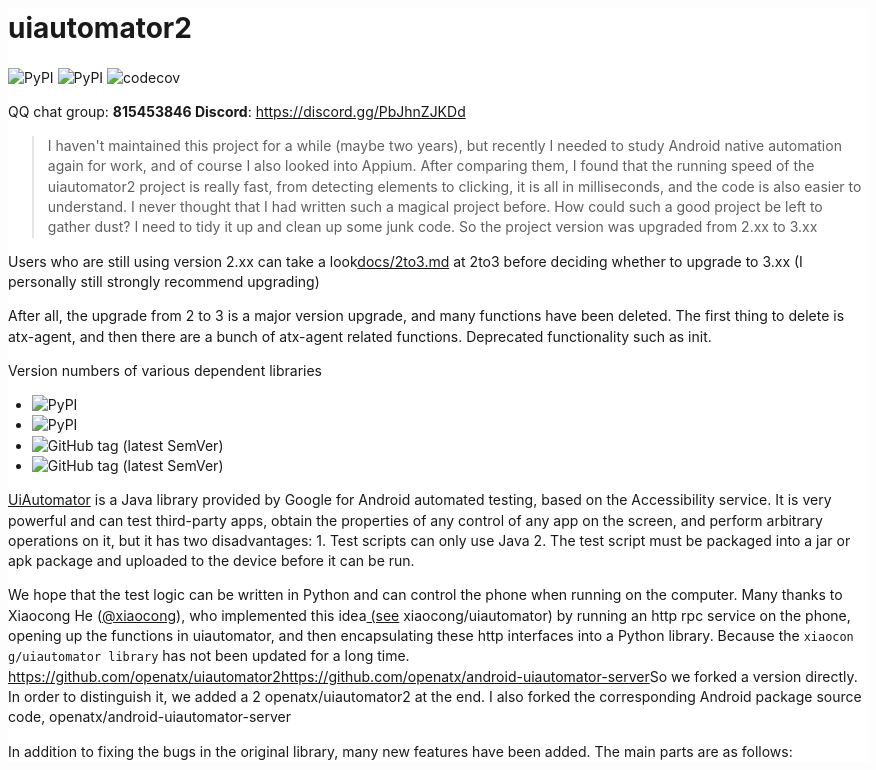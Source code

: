# uiautomator2
![PyPI](https://img.shields.io/pypi/v/uiautomator2.svg)[](https://pypi.python.org/pypi/uiautomator2)
![PyPI](https://img.shields.io/pypi/pyversions/uiautomator2.svg)
![codecov](https://codecov.io/gh/openatx/uiautomator2/graph/badge.svg?token=d0ZLkqorBu)[](https://codecov.io/gh/openatx/uiautomator2)

QQ chat group: **815453846 Discord**: https://discord.gg/PbJhnZJKDd
> I haven't maintained this project for a while (maybe two years), but recently I needed to study Android native automation again for work, and of course I also looked into Appium. After comparing them, I found that the running speed of the uiautomator2 project is really fast, from detecting elements to clicking, it is all in milliseconds, and the code is also easier to understand. I never thought that I had written such a magical project before. How could such a good project be left to gather dust? I need to tidy it up and clean up some junk code. So the project version was upgraded from 2.xx to 3.xx

Users who are still using version 2.xx can take a look[docs/2to3.md](docs/2to3.md) at 2to3 before deciding whether to upgrade to 3.xx (I personally still strongly recommend upgrading)

After all, the upgrade from 2 to 3 is a major version upgrade, and many functions have been deleted. The first thing to delete is atx-agent, and then there are a bunch of atx-agent related functions. Deprecated functionality such as init.

Version numbers of various dependent libraries

- ![PyPI](https://img.shields.io/pypi/v/uiautomator2.svg?label=uiautomator2)[](https://pypi.python.org/pypi/uiautomator2)
- ![PyPI](https://img.shields.io/pypi/v/adbutils.svg?label=adbutils)[](https://github.com/openatx/adbutils)
- ![GitHub tag (latest SemVer)](https://img.shields.io/github/tag/openatx/android-uiautomator-server.svg?label=android-uiautomator-server)[](https://github.com/openatx/android-uiautomator-server)
- ![GitHub tag (latest SemVer)](https://img.shields.io/github/tag/openatx/atx-agent.svg?label=atx-agent)[](https://github.com/openatx/atx-agent)

[UiAutomator](https://developer.android.com/training/testing/ui-automator.html) is a Java library provided by Google for Android automated testing, based on the Accessibility service. It is very powerful and can test third-party apps, obtain the properties of any control of any app on the screen, and perform arbitrary operations on it, but it has two disadvantages: 1. Test scripts can only use Java 2. The test script must be packaged into a jar or apk package and uploaded to the device before it can be run.

We hope that the test logic can be written in Python and can control the phone when running on the computer. Many thanks to Xiaocong He ([@xiaocong][]), who implemented this idea[ (see](https://github.com/xiaocong/uiautomator) xiaocong/uiautomator) by running an http rpc service on the phone, opening up the functions in uiautomator, and then encapsulating these http interfaces into a Python library. 
Because the `xiaocong/uiautomator library` has not been updated for a long time. <https://github.com/openatx/uiautomator2><https://github.com/openatx/android-uiautomator-server>So we forked a version directly. In order to distinguish it, we added a 2 openatx/uiautomator2 at the end. I also forked the corresponding Android package source code, openatx/android-uiautomator-server

In addition to fixing the bugs in the original library, many new features have been added. The main parts are as follows:


[@codeskyblue]: https://github.com/codeskyblue
[@xiaocong]: https://github.com/xiaocong
[@yuanyuan]: https://github.com/yuanyuanzou
[@QianJin2013]: https://github.com/QianJin2013
[@xiscoxu]: https://github.com/xiscoxu
[@mingyuan-xia]: https://github.com/mingyuan-xia
[@artikz]: https://github.com/artikz